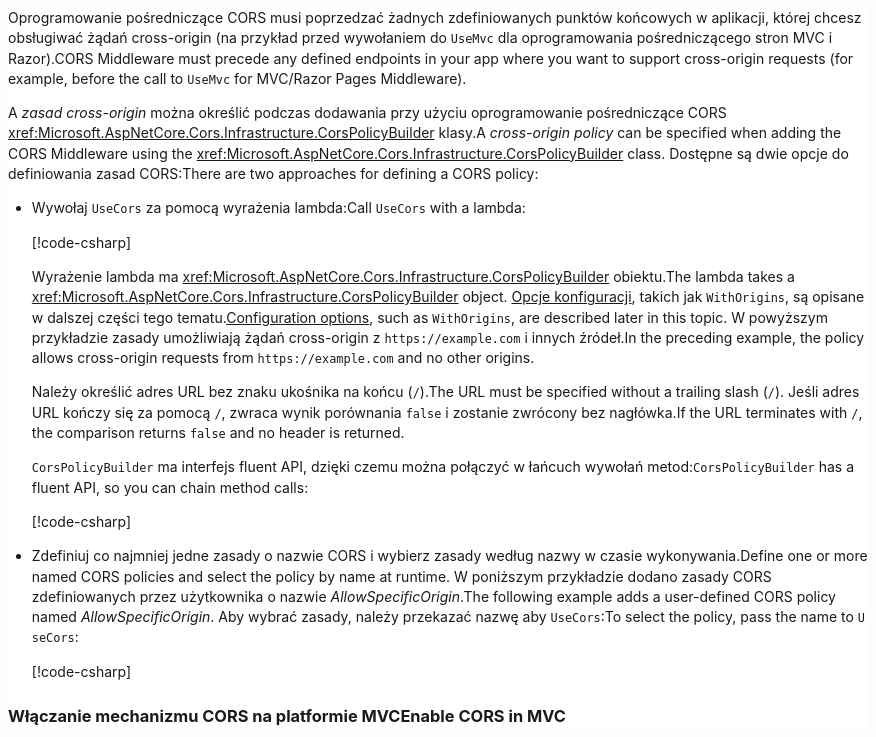 <span data-ttu-id="0d857-135">Oprogramowanie pośredniczące CORS musi poprzedzać żadnych zdefiniowanych punktów końcowych w aplikacji, której chcesz obsługiwać żądań cross-origin (na przykład przed wywołaniem do `UseMvc` dla oprogramowania pośredniczącego stron MVC i Razor).</span><span class="sxs-lookup"><span data-stu-id="0d857-135">CORS Middleware must precede any defined endpoints in your app where you want to support cross-origin requests (for example, before the call to `UseMvc` for MVC/Razor Pages Middleware).</span></span>

<span data-ttu-id="0d857-136">A *zasad cross-origin* można określić podczas dodawania przy użyciu oprogramowanie pośredniczące CORS <xref:Microsoft.AspNetCore.Cors.Infrastructure.CorsPolicyBuilder> klasy.</span><span class="sxs-lookup"><span data-stu-id="0d857-136">A *cross-origin policy* can be specified when adding the CORS Middleware using the <xref:Microsoft.AspNetCore.Cors.Infrastructure.CorsPolicyBuilder> class.</span></span> <span data-ttu-id="0d857-137">Dostępne są dwie opcje do definiowania zasad CORS:</span><span class="sxs-lookup"><span data-stu-id="0d857-137">There are two approaches for defining a CORS policy:</span></span>

* <span data-ttu-id="0d857-138">Wywołaj `UseCors` za pomocą wyrażenia lambda:</span><span class="sxs-lookup"><span data-stu-id="0d857-138">Call `UseCors` with a lambda:</span></span>

  [!code-csharp[](cors/sample/CorsExample1/Startup.cs?highlight=11,12&range=22-38)]

  <span data-ttu-id="0d857-139">Wyrażenie lambda ma <xref:Microsoft.AspNetCore.Cors.Infrastructure.CorsPolicyBuilder> obiektu.</span><span class="sxs-lookup"><span data-stu-id="0d857-139">The lambda takes a <xref:Microsoft.AspNetCore.Cors.Infrastructure.CorsPolicyBuilder> object.</span></span> <span data-ttu-id="0d857-140">[Opcje konfiguracji](#cors-policy-options), takich jak `WithOrigins`, są opisane w dalszej części tego tematu.</span><span class="sxs-lookup"><span data-stu-id="0d857-140">[Configuration options](#cors-policy-options), such as `WithOrigins`, are described later in this topic.</span></span> <span data-ttu-id="0d857-141">W powyższym przykładzie zasady umożliwiają żądań cross-origin z `https://example.com` i innych źródeł.</span><span class="sxs-lookup"><span data-stu-id="0d857-141">In the preceding example, the policy allows cross-origin requests from `https://example.com` and no other origins.</span></span>

  <span data-ttu-id="0d857-142">Należy określić adres URL bez znaku ukośnika na końcu (`/`).</span><span class="sxs-lookup"><span data-stu-id="0d857-142">The URL must be specified without a trailing slash (`/`).</span></span> <span data-ttu-id="0d857-143">Jeśli adres URL kończy się za pomocą `/`, zwraca wynik porównania `false` i zostanie zwrócony bez nagłówka.</span><span class="sxs-lookup"><span data-stu-id="0d857-143">If the URL terminates with `/`, the comparison returns `false` and no header is returned.</span></span>

  <span data-ttu-id="0d857-144">`CorsPolicyBuilder` ma interfejs fluent API, dzięki czemu można połączyć w łańcuch wywołań metod:</span><span class="sxs-lookup"><span data-stu-id="0d857-144">`CorsPolicyBuilder` has a fluent API, so you can chain method calls:</span></span>

  [!code-csharp[](cors/sample/CorsExample3/Startup.cs?highlight=2-3&range=29-32)]

* <span data-ttu-id="0d857-145">Zdefiniuj co najmniej jedne zasady o nazwie CORS i wybierz zasady według nazwy w czasie wykonywania.</span><span class="sxs-lookup"><span data-stu-id="0d857-145">Define one or more named CORS policies and select the policy by name at runtime.</span></span> <span data-ttu-id="0d857-146">W poniższym przykładzie dodano zasady CORS zdefiniowanych przez użytkownika o nazwie *AllowSpecificOrigin*.</span><span class="sxs-lookup"><span data-stu-id="0d857-146">The following example adds a user-defined CORS policy named *AllowSpecificOrigin*.</span></span> <span data-ttu-id="0d857-147">Aby wybrać zasady, należy przekazać nazwę aby `UseCors`:</span><span class="sxs-lookup"><span data-stu-id="0d857-147">To select the policy, pass the name to `UseCors`:</span></span>

  [!code-csharp[](cors/sample/CorsExample2/Startup.cs?name=snippet_begin&highlight=5-6,21)]

### <a name="enable-cors-in-mvc"></a><span data-ttu-id="0d857-148">Włączanie mechanizmu CORS na platformie MVC</span><span class="sxs-lookup"><span data-stu-id="0d857-148">Enable CORS in MVC</span></span>
